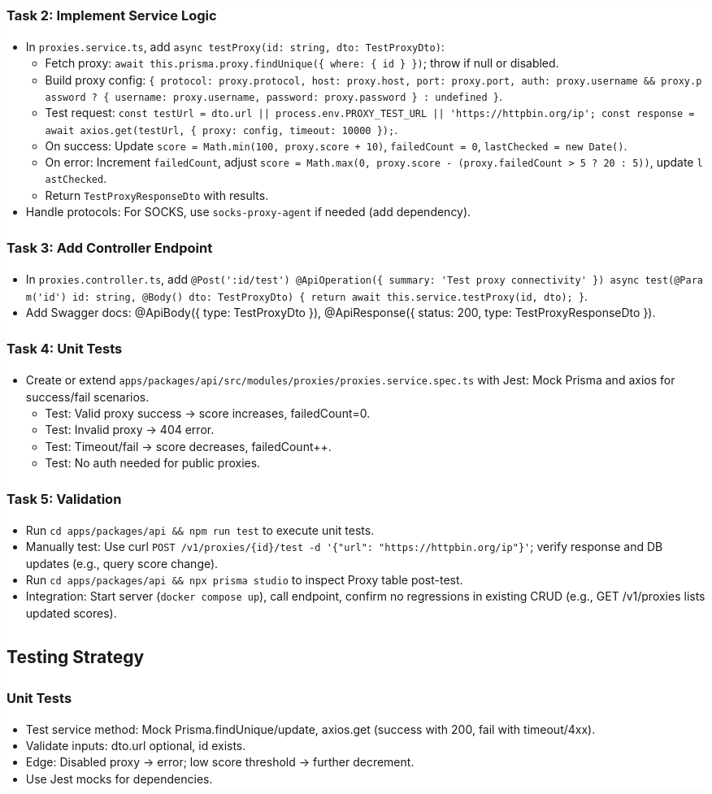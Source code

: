 ### Task 2: Implement Service Logic

- In `proxies.service.ts`, add `async testProxy(id: string, dto: TestProxyDto)`:
  - Fetch proxy: `await this.prisma.proxy.findUnique({ where: { id } })`; throw if null or disabled.
  - Build proxy config: `{ protocol: proxy.protocol, host: proxy.host, port: proxy.port, auth: proxy.username && proxy.password ? { username: proxy.username, password: proxy.password } : undefined }`.
  - Test request: `const testUrl = dto.url || process.env.PROXY_TEST_URL || 'https://httpbin.org/ip'; const response = await axios.get(testUrl, { proxy: config, timeout: 10000 });`.
  - On success: Update `score = Math.min(100, proxy.score + 10)`, `failedCount = 0`, `lastChecked = new Date()`.
  - On error: Increment `failedCount`, adjust `score = Math.max(0, proxy.score - (proxy.failedCount > 5 ? 20 : 5))`, update `lastChecked`.
  - Return `TestProxyResponseDto` with results.
- Handle protocols: For SOCKS, use `socks-proxy-agent` if needed (add dependency).

### Task 3: Add Controller Endpoint

- In `proxies.controller.ts`, add `@Post(':id/test') @ApiOperation({ summary: 'Test proxy connectivity' }) async test(@Param('id') id: string, @Body() dto: TestProxyDto) { return await this.service.testProxy(id, dto); }`.
- Add Swagger docs: @ApiBody({ type: TestProxyDto }), @ApiResponse({ status: 200, type: TestProxyResponseDto }).

### Task 4: Unit Tests

- Create or extend `apps/packages/api/src/modules/proxies/proxies.service.spec.ts` with Jest: Mock Prisma and axios for success/fail scenarios.
  - Test: Valid proxy success → score increases, failedCount=0.
  - Test: Invalid proxy → 404 error.
  - Test: Timeout/fail → score decreases, failedCount++.
  - Test: No auth needed for public proxies.

### Task 5: Validation

- Run `cd apps/packages/api && npm run test` to execute unit tests.
- Manually test: Use curl `POST /v1/proxies/{id}/test -d '{"url": "https://httpbin.org/ip"}'`; verify response and DB updates (e.g., query score change).
- Run `cd apps/packages/api && npx prisma studio` to inspect Proxy table post-test.
- Integration: Start server (`docker compose up`), call endpoint, confirm no regressions in existing CRUD (e.g., GET /v1/proxies lists updated scores).

## Testing Strategy

### Unit Tests

- Test service method: Mock Prisma.findUnique/update, axios.get (success with 200, fail with timeout/4xx).
- Validate inputs: dto.url optional, id exists.
- Edge: Disabled proxy → error; low score threshold → further decrement.
- Use Jest mocks for dependencies.
